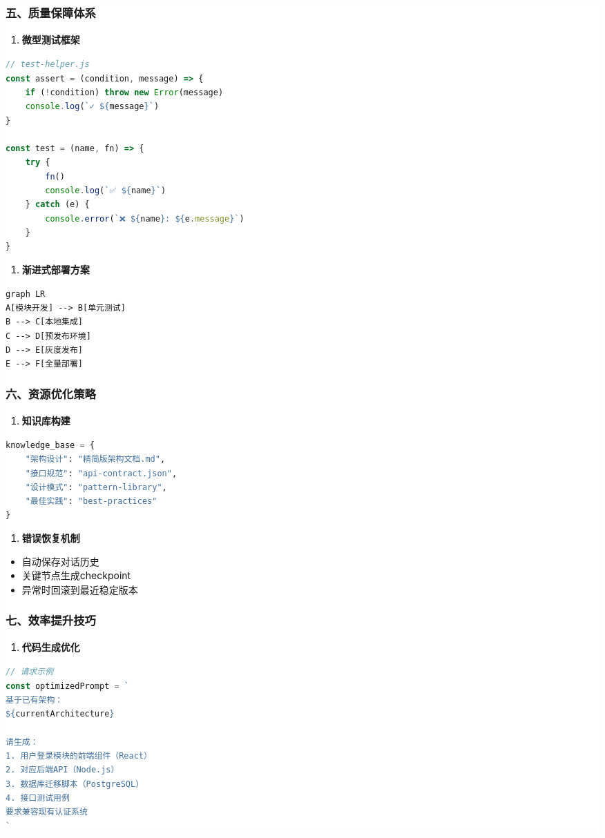 ### 五、质量保障体系

1. **微型测试框架**

```javascript
// test-helper.js
const assert = (condition, message) => {
    if (!condition) throw new Error(message)
    console.log(`✓ ${message}`)
}

const test = (name, fn) => {
    try {
        fn()
        console.log(`✅ ${name}`)
    } catch (e) {
        console.error(`❌ ${name}: ${e.message}`)
    }
}
```

1. **渐进式部署方案**

```mermaid
graph LR
A[模块开发] --> B[单元测试]
B --> C[本地集成]
C --> D[预发布环境]
D --> E[灰度发布]
E --> F[全量部署]
```

### 六、资源优化策略

1. **知识库构建**

```python
knowledge_base = {
    "架构设计": "精简版架构文档.md",
    "接口规范": "api-contract.json",
    "设计模式": "pattern-library",
    "最佳实践": "best-practices"
}
```

1. **错误恢复机制**

- 自动保存对话历史
- 关键节点生成checkpoint
- 异常时回滚到最近稳定版本

### 七、效率提升技巧

1. **代码生成优化**

```javascript
// 请求示例
const optimizedPrompt = `
基于已有架构：
${currentArchitecture}

请生成：
1. 用户登录模块的前端组件（React）
2. 对应后端API（Node.js）
3. 数据库迁移脚本（PostgreSQL）
4. 接口测试用例
要求兼容现有认证系统
`
```